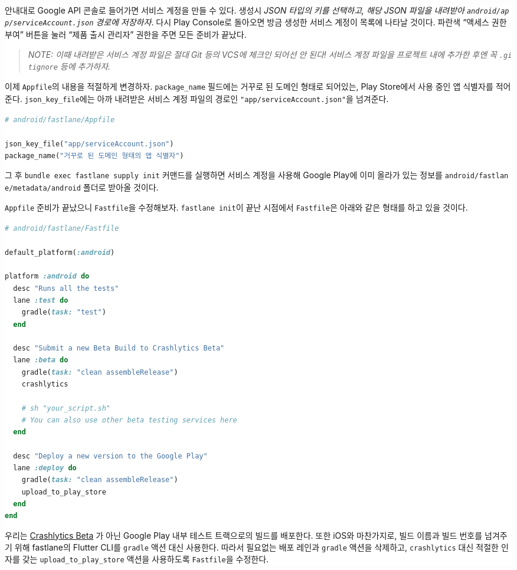 안내대로 Google API 콘솔로 들어가면 서비스 계정을 만들 수 있다. 생성시 _JSON 타입의 키를 선택하고, 해당 JSON 파일을 내려받아 `android/app/serviceAccount.json` 경로에 저장하자_. 다시 Play Console로 돌아오면 방금 생성한 서비스 계정이 목록에 나타날 것이다. 파란색 “액세스 권한 부여” 버튼을 눌러 “제품 출시 관리자” 권한을 주면 모든 준비가 끝났다.

> _NOTE: 이때 내려받은 서비스 계정 파일은 절대 Git 등의 VCS에 체크인 되어선 안 된다! 서비스 계정 파일을 프로젝트 내에 추가한 후엔 꼭 `.gitignore` 등에 추가하자._

이제 `Appfile`의 내용을 적절하게 변경하자. `package_name` 필드에는 거꾸로 된 도메인 형태로 되어있는, Play Store에서 사용 중인 앱 식별자를 적어준다. `json_key_file`에는 아까 내려받은 서비스 계정 파일의 경로인 `"app/serviceAccount.json"`을 넘겨준다.

```ruby
# android/fastlane/Appfile

json_key_file("app/serviceAccount.json")
package_name("거꾸로 된 도메인 형태의 앱 식별자")
```

그 후 `bundle exec fastlane supply init` 커맨드를 실행하면 서비스 계정을 사용해 Google Play에 이미 올라가 있는 정보를 `android/fastlane/metadata/android` 폴더로 받아올 것이다.

`Appfile` 준비가 끝났으니 `Fastfile`을 수정해보자. `fastlane init`이 끝난 시점에서 `Fastfile`은 아래와 같은 형태를 하고 있을 것이다.

```ruby
# android/fastlane/Fastfile

default_platform(:android)

platform :android do
  desc "Runs all the tests"
  lane :test do
    gradle(task: "test")
  end

  desc "Submit a new Beta Build to Crashlytics Beta"
  lane :beta do
    gradle(task: "clean assembleRelease")
    crashlytics
  
    # sh "your_script.sh"
    # You can also use other beta testing services here
  end

  desc "Deploy a new version to the Google Play"
  lane :deploy do
    gradle(task: "clean assembleRelease")
    upload_to_play_store
  end
end
```

우리는 [Crashlytics Beta](https://firebase.google.com/products/app-distribution) 가 아닌 Google Play 내부 테스트 트랙으로의 빌드를 배포한다. 또한 iOS와 마찬가지로, 빌드 이름과 빌드 번호를 넘겨주기 위해 fastlane의 Flutter CLI를 `gradle` 액션 대신 사용한다. 따라서 필요없는 배포 레인과 `gradle` 액션을 삭제하고, `crashlytics` 대신 적절한 인자를 갖는 `upload_to_play_store` 액션을 사용하도록 `Fastfile`을 수정한다.
